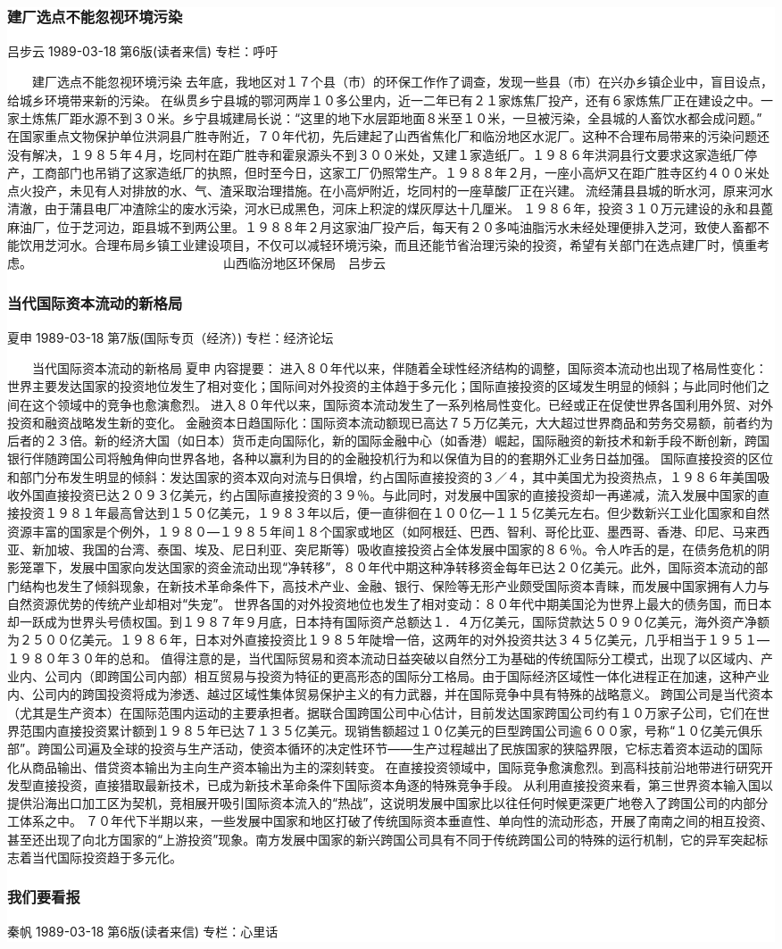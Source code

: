 
### 建厂选点不能忽视环境污染
吕步云
1989-03-18
第6版(读者来信)
专栏：呼吁

　　建厂选点不能忽视环境污染
    去年底，我地区对１７个县（市）的环保工作作了调查，发现一些县（市）在兴办乡镇企业中，盲目设点，给城乡环境带来新的污染。
    在纵贯乡宁县城的鄂河两岸１０多公里内，近一二年已有２１家炼焦厂投产，还有６家炼焦厂正在建设之中。一家土炼焦厂距水源不到３０米。乡宁县城建局长说：“这里的地下水层距地面８米至１０米，一旦被污染，全县城的人畜饮水都会成问题。”
    在国家重点文物保护单位洪洞县广胜寺附近，７０年代初，先后建起了山西省焦化厂和临汾地区水泥厂。这种不合理布局带来的污染问题还没有解决，１９８５年４月，圪同村在距广胜寺和霍泉源头不到３００米处，又建１家造纸厂。１９８６年洪洞县行文要求这家造纸厂停产，工商部门也吊销了这家造纸厂的执照，但时至今日，这家工厂仍照常生产。１９８８年２月，一座小高炉又在距广胜寺区约４００米处点火投产，未见有人对排放的水、气、渣采取治理措施。在小高炉附近，圪同村的一座草酸厂正在兴建。
    流经蒲县县城的昕水河，原来河水清澈，由于蒲县电厂冲渣除尘的废水污染，河水已成黑色，河床上积淀的煤灰厚达十几厘米。
    １９８６年，投资３１０万元建设的永和县蓖麻油厂，位于芝河边，距县城不到两公里。１９８８年２月这家油厂投产后，每天有２０多吨油脂污水未经处理便排入芝河，致使人畜都不能饮用芝河水。合理布局乡镇工业建设项目，不仅可以减轻环境污染，而且还能节省治理污染的投资，希望有关部门在选点建厂时，慎重考虑。
　　　　　　　　　　　　　　　山西临汾地区环保局　吕步云


### 当代国际资本流动的新格局
夏申
1989-03-18
第7版(国际专页（经济）)
专栏：经济论坛

　　当代国际资本流动的新格局
    夏申
    内容提要：
    进入８０年代以来，伴随着全球性经济结构的调整，国际资本流动也出现了格局性变化：世界主要发达国家的投资地位发生了相对变化；国际间对外投资的主体趋于多元化；国际直接投资的区域发生明显的倾斜；与此同时他们之间在这个领域中的竞争也愈演愈烈。
    进入８０年代以来，国际资本流动发生了一系列格局性变化。已经或正在促使世界各国利用外贸、对外投资和融资战略发生新的变化。
    金融资本日趋国际化：国际资本流动额现已高达７５万亿美元，大大超过世界商品和劳务交易额，前者约为后者的２３倍。新的经济大国（如日本）货币走向国际化，新的国际金融中心（如香港）崛起，国际融资的新技术和新手段不断创新，跨国银行伴随跨国公司将触角伸向世界各地，各种以赢利为目的的金融投机行为和以保值为目的的套期外汇业务日益加强。
    国际直接投资的区位和部门分布发生明显的倾斜：发达国家的资本双向对流与日俱增，约占国际直接投资的３／４，其中美国尤为投资热点，１９８６年美国吸收外国直接投资已达２０９３亿美元，约占国际直接投资的３９％。与此同时，对发展中国家的直接投资却一再递减，流入发展中国家的直接投资１９８１年最高曾达到１５０亿美元，１９８３年以后，便一直徘徊在１００亿—１１５亿美元左右。但少数新兴工业化国家和自然资源丰富的国家是个例外，１９８０—１９８５年间１８个国家或地区（如阿根廷、巴西、智利、哥伦比亚、墨西哥、香港、印尼、马来西亚、新加坡、我国的台湾、泰国、埃及、尼日利亚、突尼斯等）吸收直接投资占全体发展中国家的８６％。令人咋舌的是，在债务危机的阴影笼罩下，发展中国家向发达国家的资金流动出现“净转移”，８０年代中期这种净转移资金每年已达２０亿美元。此外，国际资本流动的部门结构也发生了倾斜现象，在新技术革命条件下，高技术产业、金融、银行、保险等无形产业颇受国际资本青睐，而发展中国家拥有人力与自然资源优势的传统产业却相对“失宠”。
    世界各国的对外投资地位也发生了相对变动：８０年代中期美国沦为世界上最大的债务国，而日本却一跃成为世界头号债权国。到１９８７年９月底，日本持有国际资产总额达１．４万亿美元，国际贷款达５０９０亿美元，海外资产净额为２５００亿美元。１９８６年，日本对外直接投资比１９８５年陡增一倍，这两年的对外投资共达３４５亿美元，几乎相当于１９５１—１９８０年３０年的总和。
    值得注意的是，当代国际贸易和资本流动日益突破以自然分工为基础的传统国际分工模式，出现了以区域内、产业内、公司内（即跨国公司内部）相互贸易与投资为特征的更高形态的国际分工格局。由于国际经济区域性一体化进程正在加速，这种产业内、公司内的跨国投资将成为渗透、越过区域性集体贸易保护主义的有力武器，并在国际竞争中具有特殊的战略意义。
    跨国公司是当代资本（尤其是生产资本）在国际范围内运动的主要承担者。据联合国跨国公司中心估计，目前发达国家跨国公司约有１０万家子公司，它们在世界范围内直接投资累计额到１９８５年已达７１３５亿美元。现销售额超过１０亿美元的巨型跨国公司逾６００家，号称“１０亿美元俱乐部”。跨国公司遍及全球的投资与生产活动，使资本循环的决定性环节——生产过程越出了民族国家的狭隘界限，它标志着资本运动的国际化从商品输出、借贷资本输出为主向生产资本输出为主的深刻转变。
    在直接投资领域中，国际竞争愈演愈烈。到高科技前沿地带进行研究开发型直接投资，直接猎取最新技术，已成为新技术革命条件下国际资本角逐的特殊竞争手段。
    从利用直接投资来看，第三世界资本输入国以提供沿海出口加工区为契机，竞相展开吸引国际资本流入的“热战”，这说明发展中国家比以往任何时候更深更广地卷入了跨国公司的内部分工体系之中。
    ７０年代下半期以来，一些发展中国家和地区打破了传统国际资本垂直性、单向性的流动形态，开展了南南之间的相互投资、甚至还出现了向北方国家的“上游投资”现象。南方发展中国家的新兴跨国公司具有不同于传统跨国公司的特殊的运行机制，它的异军突起标志着当代国际投资趋于多元化。


### 我们要看报
秦帆
1989-03-18
第6版(读者来信)
专栏：心里话
